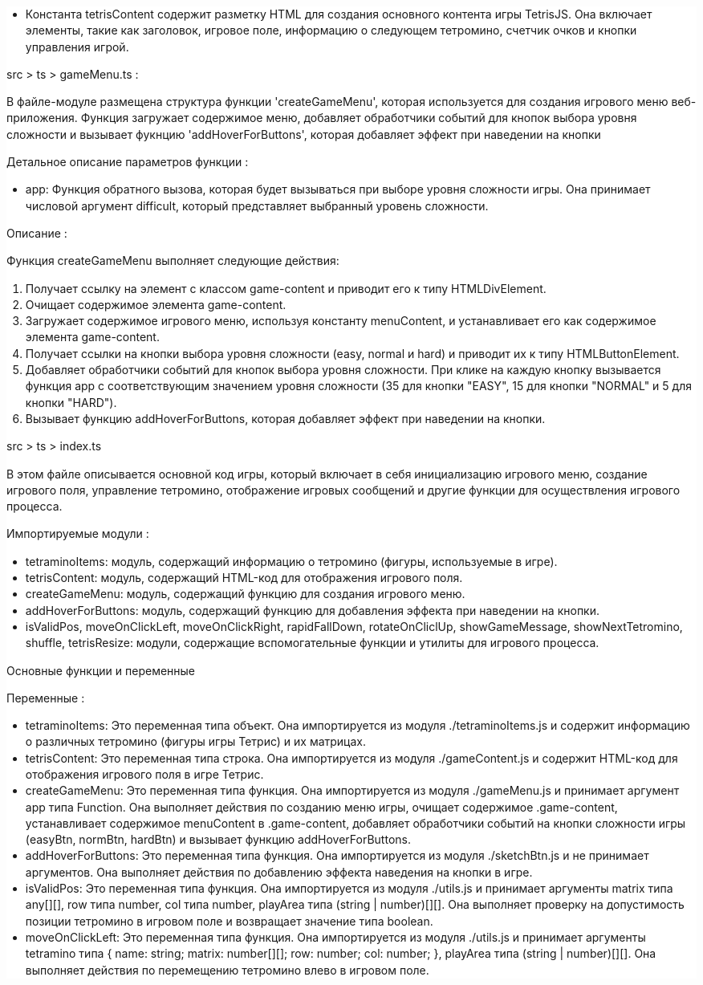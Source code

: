 - Константа tetrisContent содержит разметку HTML для создания основного контента игры TetrisJS. Она включает элементы, такие как заголовок, игровое поле, информацию о следующем тетромино, счетчик очков и кнопки управления игрой.

src > ts > gameMenu.ts :

В файле-модуле размещена структура функции 'createGameMenu', которая используется для создания игрового меню веб-приложения.
Функция загружает содержимое меню, добавляет обработчики событий для кнопок выбора уровня сложности и вызывает фукнцию 'addHoverForButtons', которая добавляет эффект при наведении на кнопки

Детальное описание параметров функции :

- app: Функция обратного вызова, которая будет вызываться при выборе уровня сложности игры. Она принимает числовой аргумент difficult, который представляет выбранный уровень сложности.

Описание :

Функция createGameMenu выполняет следующие действия:

1. Получает ссылку на элемент с классом game-content и приводит его к типу HTMLDivElement.
2. Очищает содержимое элемента game-content.
3. Загружает содержимое игрового меню, используя константу menuContent, и устанавливает его как содержимое элемента game-content.
4. Получает ссылки на кнопки выбора уровня сложности (easy, normal и hard) и приводит их к типу HTMLButtonElement.
5. Добавляет обработчики событий для кнопок выбора уровня сложности. При клике на каждую кнопку вызывается функция app с соответствующим значением уровня сложности (35 для кнопки "EASY", 15 для кнопки "NORMAL" и 5 для кнопки "HARD").
6. Вызывает функцию addHoverForButtons, которая добавляет эффект при наведении на кнопки.

src > ts > index.ts

В этом файле описывается основной код игры, который включает в себя инициализацию игрового меню, создание игрового поля, управление тетромино, отображение игровых сообщений и другие функции для осуществления игрового процесса.

Импортируемые модули :

- tetraminoItems: модуль, содержащий информацию о тетромино (фигуры, используемые в игре).
- tetrisContent: модуль, содержащий HTML-код для отображения игрового поля.
- createGameMenu: модуль, содержащий функцию для создания игрового меню.
- addHoverForButtons: модуль, содержащий функцию для добавления эффекта при наведении на кнопки.
- isValidPos, moveOnClickLeft, moveOnClickRight, rapidFallDown, rotateOnCliclUp, showGameMessage, showNextTetromino, shuffle, tetrisResize: модули, содержащие вспомогательные функции и утилиты для игрового процесса.

Основные функции и переменные

Переменные :

- tetraminoItems: Это переменная типа объект. Она импортируется из модуля ./tetraminoItems.js и содержит информацию о различных тетромино (фигуры игры Тетрис) и их матрицах.
- tetrisContent: Это переменная типа строка. Она импортируется из модуля ./gameContent.js и содержит HTML-код для отображения игрового поля в игре Тетрис.
- createGameMenu: Это переменная типа функция. Она импортируется из модуля ./gameMenu.js и принимает аргумент app типа Function. Она выполняет действия по созданию меню игры, очищает содержимое .game-content, устанавливает содержимое menuContent в .game-content, добавляет обработчики событий на кнопки сложности игры (easyBtn, normBtn, hardBtn) и вызывает функцию addHoverForButtons.
- addHoverForButtons: Это переменная типа функция. Она импортируется из модуля ./sketchBtn.js и не принимает аргументов. Она выполняет действия по добавлению эффекта наведения на кнопки в игре.
- isValidPos: Это переменная типа функция. Она импортируется из модуля ./utils.js и принимает аргументы matrix типа any[][], row типа number, col типа number, playArea типа (string | number)[][]. Она выполняет проверку на допустимость позиции тетромино в игровом поле и возвращает значение типа boolean.
- moveOnClickLeft: Это переменная типа функция. Она импортируется из модуля ./utils.js и принимает аргументы tetramino типа { name: string; matrix: number[][]; row: number; col: number; }, playArea типа (string | number)[][]. Она выполняет действия по перемещению тетромино влево в игровом поле.